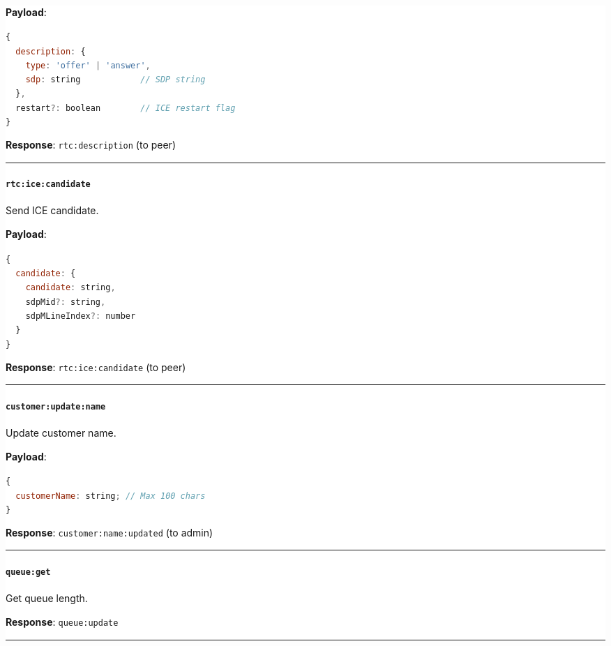 **Payload**:

```javascript
{
  description: {
    type: 'offer' | 'answer',
    sdp: string            // SDP string
  },
  restart?: boolean        // ICE restart flag
}
```

**Response**: `rtc:description` (to peer)

---

#### `rtc:ice:candidate`

Send ICE candidate.

**Payload**:

```javascript
{
  candidate: {
    candidate: string,
    sdpMid?: string,
    sdpMLineIndex?: number
  }
}
```

**Response**: `rtc:ice:candidate` (to peer)

---

#### `customer:update:name`

Update customer name.

**Payload**:

```javascript
{
  customerName: string; // Max 100 chars
}
```

**Response**: `customer:name:updated` (to admin)

---

#### `queue:get`

Get queue length.

**Response**: `queue:update`

---
